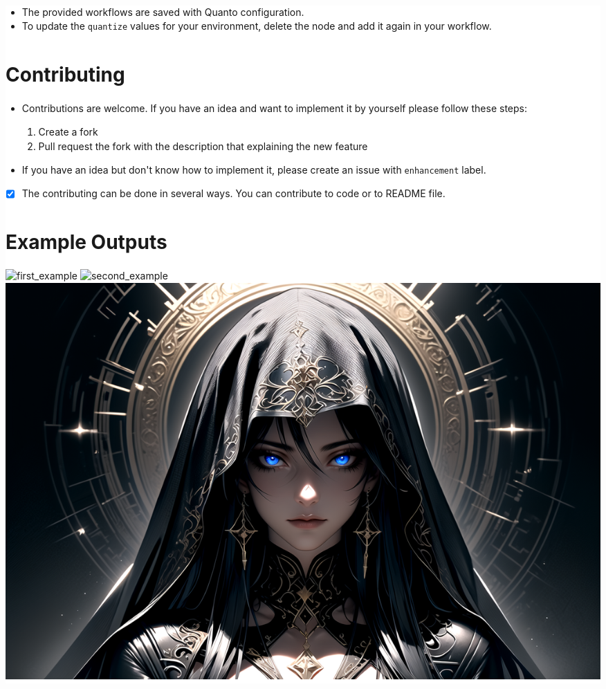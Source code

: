 - The provided workflows are saved with Quanto configuration.
- To update the `quantize` values for your environment, delete the node and add
  it again in your workflow.

# Contributing

- Contributions are welcome. If you have an idea and want to implement it by
  yourself please follow these steps:

  1. Create a fork
  2. Pull request the fork with the description that explaining the new feature

- If you have an idea but don't know how to implement it, please create an issue
  with `enhancement` label.

- [x] The contributing can be done in several ways. You can contribute to code
      or to README file.

# Example Outputs

![first_example](images/first.png) ![second_example](images/second.png)
![third_example](images/third.png)
